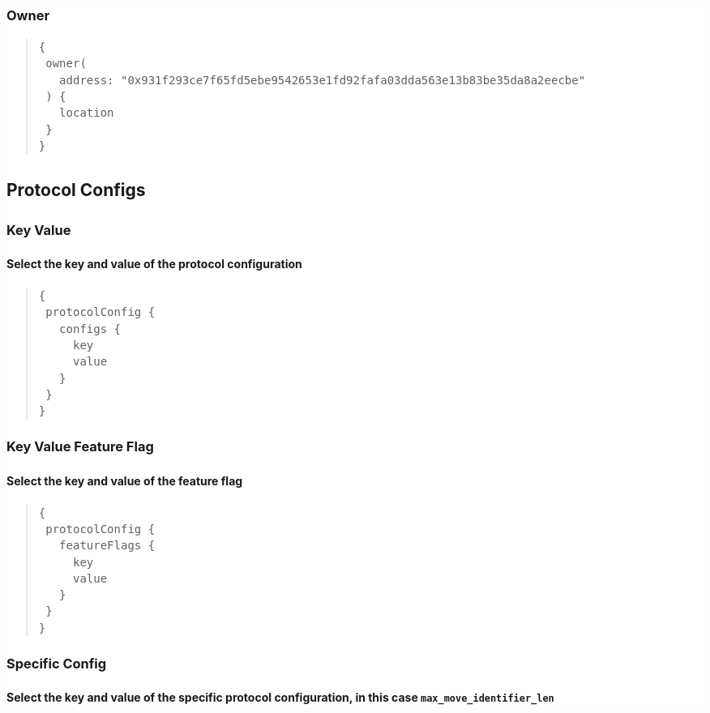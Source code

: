 ### <a id=720886></a>
### Owner

><pre>{
>  owner(
>    address: "0x931f293ce7f65fd5ebe9542653e1fd92fafa03dda563e13b83be35da8a2eecbe"
>  ) {
>    location
>  }
>}</pre>

## <a id=12></a>
## Protocol Configs
### <a id=786420></a>
### Key Value
####  Select the key and value of the protocol configuration

><pre>{
>  protocolConfig {
>    configs {
>      key
>      value
>    }
>  }
>}</pre>

### <a id=786421></a>
### Key Value Feature Flag
####  Select the key and value of the feature flag

><pre>{
>  protocolConfig {
>    featureFlags {
>      key
>      value
>    }
>  }
>}</pre>

### <a id=786422></a>
### Specific Config
####  Select the key and value of the specific protocol configuration, in this case `max_move_identifier_len`
